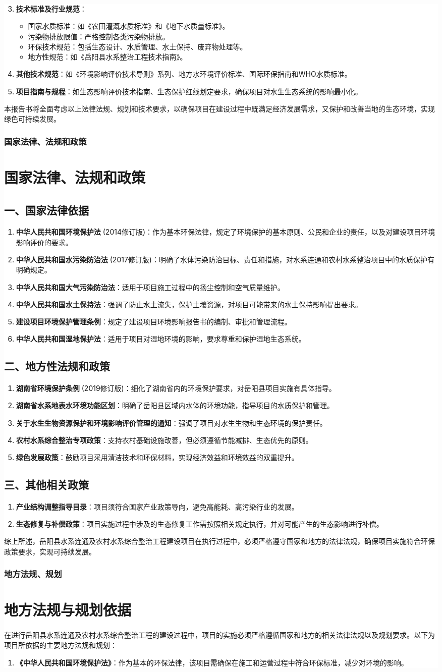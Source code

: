 3. **技术标准及行业规范**：
   - 国家水质标准：如《农田灌溉水质标准》和《地下水质量标准》。
   - 污染物排放限值：严格控制各类污染物排放。
   - 环保技术规范：包括生态设计、水质管理、水土保持、废弃物处理等。
   - 地方性规范：如《岳阳县水系整治工程技术指南》。

4. **其他技术规范**：如《环境影响评价技术导则》系列、地方水环境评价标准、国际环保指南和WHO水质标准。

5. **项目指南与规程**：如生态影响评价技术指南、生态保护红线划定要求，确保项目对水生生态系统的影响最小化。

本报告书将全面考虑以上法律法规、规划和技术要求，以确保项目在建设过程中既满足经济发展需求，又保护和改善当地的生态环境，实现绿色可持续发展。
### 国家法律、法规和政策
# 国家法律、法规和政策

## 一、国家法律依据

1. **中华人民共和国环境保护法** (2014修订版)：作为基本环保法律，规定了环境保护的基本原则、公民和企业的责任，以及对建设项目环境影响评价的要求。

2. **中华人民共和国水污染防治法** (2017修订版)：明确了水体污染防治目标、责任和措施，对水系连通和农村水系整治项目中的水质保护有明确规定。

3. **中华人民共和国大气污染防治法**：适用于项目施工过程中的扬尘控制和空气质量维护。

4. **中华人民共和国水土保持法**：强调了防止水土流失，保护土壤资源，对项目可能带来的水土保持影响提出要求。

5. **建设项目环境保护管理条例**：规定了建设项目环境影响报告书的编制、审批和管理流程。

6. **中华人民共和国湿地保护法**：适用于项目对湿地环境的影响，要求尊重和保护湿地生态系统。

## 二、地方性法规和政策

1. **湖南省环境保护条例** (2019修订版)：细化了湖南省内的环境保护要求，对岳阳县项目实施有具体指导。

2. **湖南省水系地表水环境功能区划**：明确了岳阳县区域内水体的环境功能，指导项目的水质保护和管理。

3. **关于水生生物资源保护和环境影响评价管理的通知**：强调了项目对水生生物和生态环境的保护责任。

4. **农村水系综合整治专项政策**：支持农村基础设施改善，但必须遵循节能减排、生态优先的原则。

5. **绿色发展政策**：鼓励项目采用清洁技术和环保材料，实现经济效益和环境效益的双重提升。

## 三、其他相关政策

1. **产业结构调整指导目录**：项目须符合国家产业政策导向，避免高能耗、高污染行业的发展。

2. **生态修复与补偿政策**：项目实施过程中涉及的生态修复工作需按照相关规定执行，并对可能产生的生态影响进行补偿。

综上所述，岳阳县水系连通及农村水系综合整治工程建设项目在执行过程中，必须严格遵守国家和地方的法律法规，确保项目实施符合环保政策要求，实现可持续发展。
### 地方法规、规划
# 地方法规与规划依据

在进行岳阳县水系连通及农村水系综合整治工程的建设过程中，项目的实施必须严格遵循国家和地方的相关法律法规以及规划要求。以下为项目所依据的主要地方法规和规划：

1. **《中华人民共和国环境保护法》**：作为基本的环保法律，该项目需确保在施工和运营过程中符合环保标准，减少对环境的影响。
